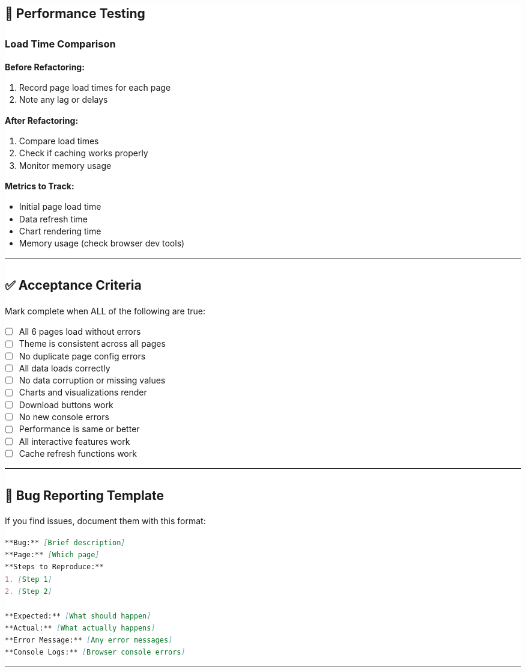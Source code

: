 
## 📝 Performance Testing

### Load Time Comparison

**Before Refactoring:**
1. Record page load times for each page
2. Note any lag or delays

**After Refactoring:**
1. Compare load times
2. Check if caching works properly
3. Monitor memory usage

**Metrics to Track:**
- Initial page load time
- Data refresh time
- Chart rendering time
- Memory usage (check browser dev tools)

---

## ✅ Acceptance Criteria

Mark complete when ALL of the following are true:

- [ ] All 6 pages load without errors
- [ ] Theme is consistent across all pages
- [ ] No duplicate page config errors
- [ ] All data loads correctly
- [ ] No data corruption or missing values
- [ ] Charts and visualizations render
- [ ] Download buttons work
- [ ] No new console errors
- [ ] Performance is same or better
- [ ] All interactive features work
- [ ] Cache refresh functions work

---

## 🐛 Bug Reporting Template

If you find issues, document them with this format:

```markdown
**Bug:** [Brief description]
**Page:** [Which page]
**Steps to Reproduce:**
1. [Step 1]
2. [Step 2]

**Expected:** [What should happen]
**Actual:** [What actually happens]
**Error Message:** [Any error messages]
**Console Logs:** [Browser console errors]
```

---